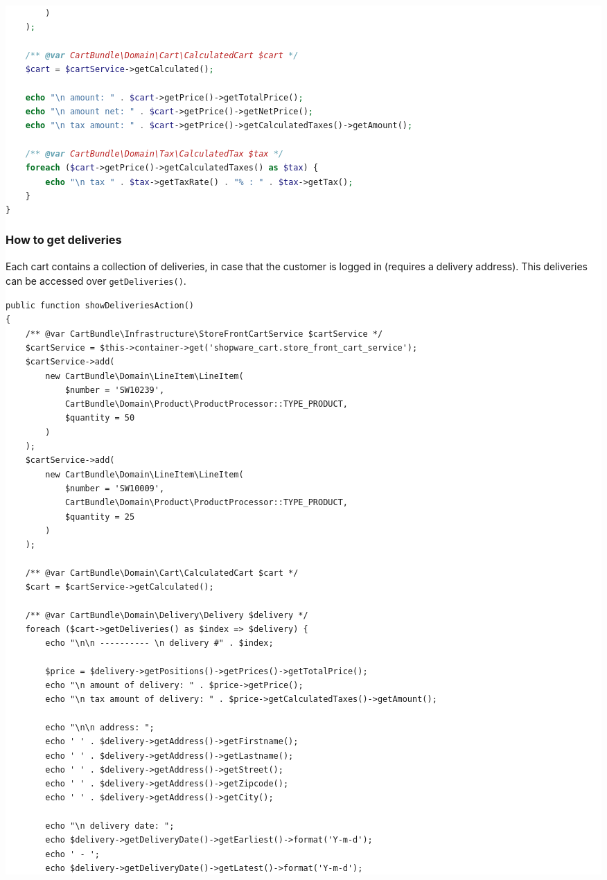 ```php
        )
    );

    /** @var CartBundle\Domain\Cart\CalculatedCart $cart */
    $cart = $cartService->getCalculated();

    echo "\n amount: " . $cart->getPrice()->getTotalPrice();
    echo "\n amount net: " . $cart->getPrice()->getNetPrice();
    echo "\n tax amount: " . $cart->getPrice()->getCalculatedTaxes()->getAmount();

    /** @var CartBundle\Domain\Tax\CalculatedTax $tax */
    foreach ($cart->getPrice()->getCalculatedTaxes() as $tax) {
        echo "\n tax " . $tax->getTaxRate() . "% : " . $tax->getTax();
    }
}
```

### How to get deliveries
Each cart contains a collection of deliveries, in case that the customer is logged in (requires a delivery address).
This deliveries can be accessed over `getDeliveries()`. 
```
public function showDeliveriesAction()
{
    /** @var CartBundle\Infrastructure\StoreFrontCartService $cartService */
    $cartService = $this->container->get('shopware_cart.store_front_cart_service');
    $cartService->add(
        new CartBundle\Domain\LineItem\LineItem(
            $number = 'SW10239',
            CartBundle\Domain\Product\ProductProcessor::TYPE_PRODUCT,
            $quantity = 50
        )
    );
    $cartService->add(
        new CartBundle\Domain\LineItem\LineItem(
            $number = 'SW10009',
            CartBundle\Domain\Product\ProductProcessor::TYPE_PRODUCT,
            $quantity = 25
        )
    );

    /** @var CartBundle\Domain\Cart\CalculatedCart $cart */
    $cart = $cartService->getCalculated();

    /** @var CartBundle\Domain\Delivery\Delivery $delivery */
    foreach ($cart->getDeliveries() as $index => $delivery) {
        echo "\n\n ---------- \n delivery #" . $index;

        $price = $delivery->getPositions()->getPrices()->getTotalPrice();
        echo "\n amount of delivery: " . $price->getPrice();
        echo "\n tax amount of delivery: " . $price->getCalculatedTaxes()->getAmount();

        echo "\n\n address: ";
        echo ' ' . $delivery->getAddress()->getFirstname();
        echo ' ' . $delivery->getAddress()->getLastname();
        echo ' ' . $delivery->getAddress()->getStreet();
        echo ' ' . $delivery->getAddress()->getZipcode();
        echo ' ' . $delivery->getAddress()->getCity();

        echo "\n delivery date: ";
        echo $delivery->getDeliveryDate()->getEarliest()->format('Y-m-d');
        echo ' - ';
        echo $delivery->getDeliveryDate()->getLatest()->format('Y-m-d');
```